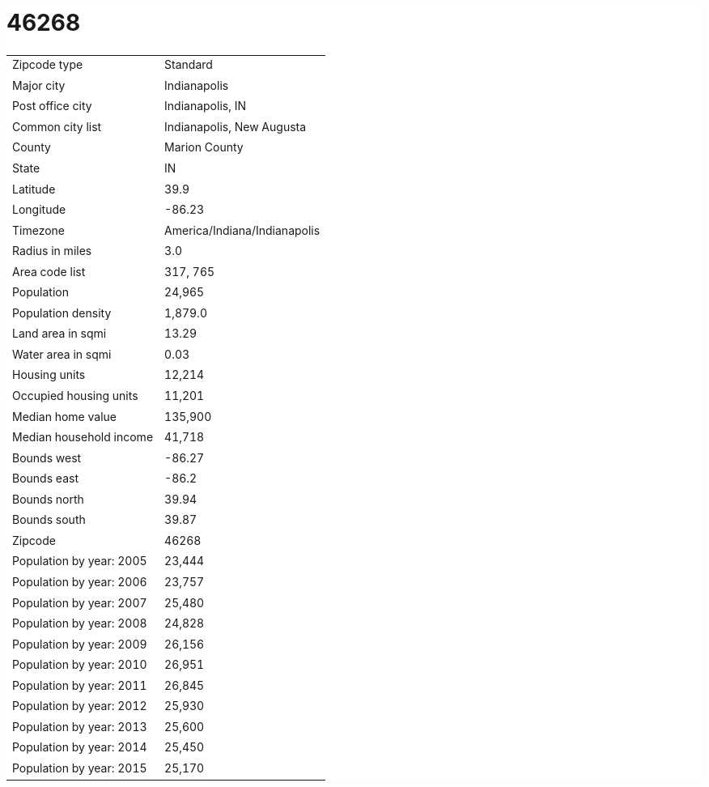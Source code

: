 46268
=====
|||
|--|--|
|Zipcode type|Standard|
|Major city|Indianapolis|
|Post office city|Indianapolis, IN|
|Common city list|Indianapolis, New Augusta|
|County|Marion County|
|State|IN|
|Latitude|39.9|
|Longitude|-86.23|
|Timezone|America/Indiana/Indianapolis|
|Radius in miles|3.0|
|Area code list|317, 765|
|Population|24,965|
|Population density|1,879.0|
|Land area in sqmi|13.29|
|Water area in sqmi|0.03|
|Housing units|12,214|
|Occupied housing units|11,201|
|Median home value|135,900|
|Median household income|41,718|
|Bounds west|-86.27|
|Bounds east|-86.2|
|Bounds north|39.94|
|Bounds south|39.87|
|Zipcode|46268|
|Population by year: 2005|23,444|
|Population by year: 2006|23,757|
|Population by year: 2007|25,480|
|Population by year: 2008|24,828|
|Population by year: 2009|26,156|
|Population by year: 2010|26,951|
|Population by year: 2011|26,845|
|Population by year: 2012|25,930|
|Population by year: 2013|25,600|
|Population by year: 2014|25,450|
|Population by year: 2015|25,170|